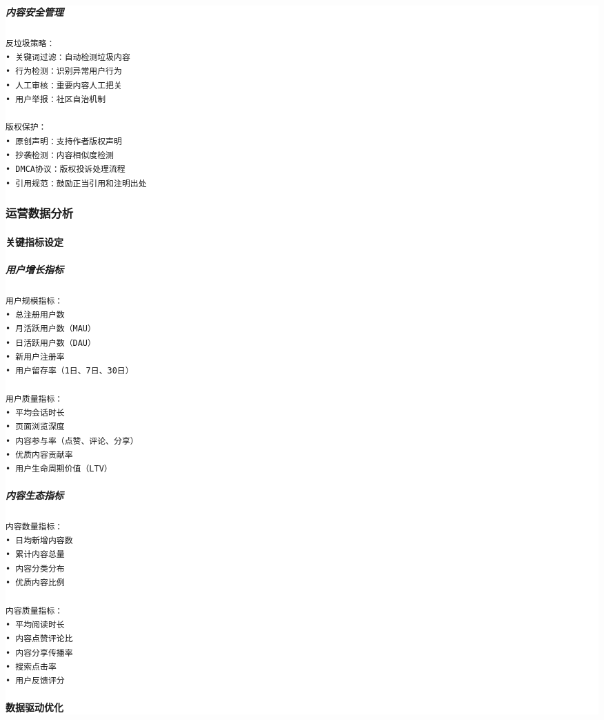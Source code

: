 ##### 内容安全管理
```
反垃圾策略：
• 关键词过滤：自动检测垃圾内容
• 行为检测：识别异常用户行为
• 人工审核：重要内容人工把关
• 用户举报：社区自治机制

版权保护：
• 原创声明：支持作者版权声明
• 抄袭检测：内容相似度检测
• DMCA协议：版权投诉处理流程
• 引用规范：鼓励正当引用和注明出处
```

### 运营数据分析

#### 关键指标设定

##### 用户增长指标
```
用户规模指标：
• 总注册用户数
• 月活跃用户数（MAU）
• 日活跃用户数（DAU）
• 新用户注册率
• 用户留存率（1日、7日、30日）

用户质量指标：
• 平均会话时长
• 页面浏览深度
• 内容参与率（点赞、评论、分享）
• 优质内容贡献率
• 用户生命周期价值（LTV）
```

##### 内容生态指标
```
内容数量指标：
• 日均新增内容数
• 累计内容总量
• 内容分类分布
• 优质内容比例

内容质量指标：
• 平均阅读时长
• 内容点赞评论比
• 内容分享传播率
• 搜索点击率
• 用户反馈评分
```

#### 数据驱动优化
